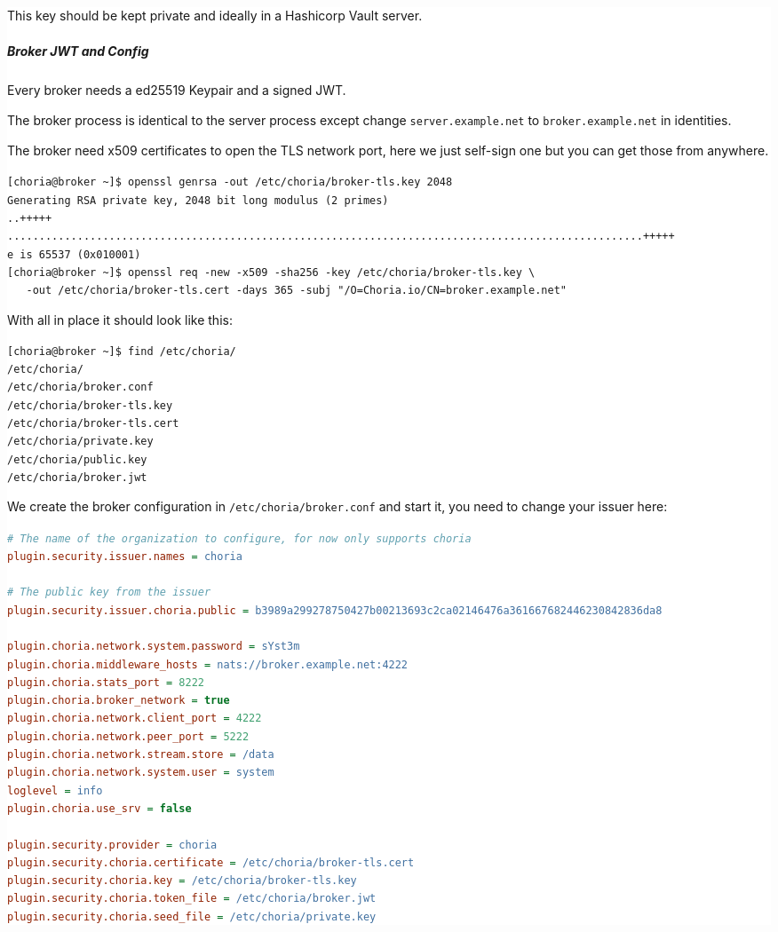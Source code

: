 This key should be kept private and ideally in a Hashicorp Vault server.

##### Broker JWT and Config

Every broker needs a ed25519 Keypair and a signed JWT.

The broker process is identical to the server process except change `server.example.net` to `broker.example.net` in identities.

The broker need x509 certificates to open the TLS network port, here we just self-sign one but you can get those from anywhere.

```nohighlight
[choria@broker ~]$ openssl genrsa -out /etc/choria/broker-tls.key 2048
Generating RSA private key, 2048 bit long modulus (2 primes)
..+++++
....................................................................................................+++++
e is 65537 (0x010001)
[choria@broker ~]$ openssl req -new -x509 -sha256 -key /etc/choria/broker-tls.key \
   -out /etc/choria/broker-tls.cert -days 365 -subj "/O=Choria.io/CN=broker.example.net"
```

With all in place it should look like this:

```nohighlight
[choria@broker ~]$ find /etc/choria/
/etc/choria/
/etc/choria/broker.conf
/etc/choria/broker-tls.key
/etc/choria/broker-tls.cert
/etc/choria/private.key
/etc/choria/public.key
/etc/choria/broker.jwt
```

We create the broker configuration in `/etc/choria/broker.conf` and start it, you need to change your issuer here:

```ini
# The name of the organization to configure, for now only supports choria
plugin.security.issuer.names = choria

# The public key from the issuer
plugin.security.issuer.choria.public = b3989a299278750427b00213693c2ca02146476a361667682446230842836da8

plugin.choria.network.system.password = sYst3m
plugin.choria.middleware_hosts = nats://broker.example.net:4222
plugin.choria.stats_port = 8222
plugin.choria.broker_network = true
plugin.choria.network.client_port = 4222
plugin.choria.network.peer_port = 5222
plugin.choria.network.stream.store = /data
plugin.choria.network.system.user = system
loglevel = info
plugin.choria.use_srv = false

plugin.security.provider = choria
plugin.security.choria.certificate = /etc/choria/broker-tls.cert
plugin.security.choria.key = /etc/choria/broker-tls.key
plugin.security.choria.token_file = /etc/choria/broker.jwt
plugin.security.choria.seed_file = /etc/choria/private.key
```
